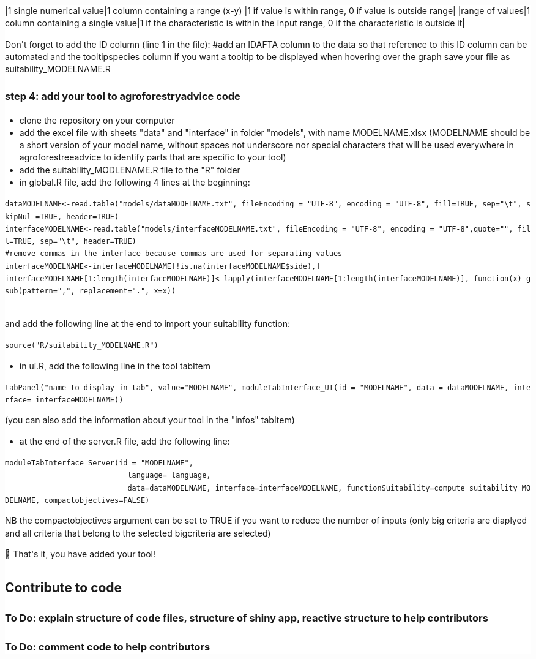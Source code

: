 |1 single numerical value|1 column containing a range (x-y) |1 if value is within range, 0 if value is outside range|
|range of values|1 column containing a single value|1 if the characteristic is within the input range, 0 if the characteristic is outside it|


Don't forget to add the ID column (line 1 in the file):
#add an IDAFTA column to the data so that reference to this ID column can be automated
and the tooltipspecies column if you want a tooltip to be displayed when hovering over the graph
save your file as suitability_MODELNAME.R

### step 4: add your tool to agroforestryadvice code
- clone the repository on your computer
- add the excel file with sheets "data" and "interface" in folder "models", with name MODELNAME.xlsx (MODELNAME should be a short version of your model name, without spaces not underscore nor special characters that will be used everywhere in agroforestreeadvice to identify parts that are specific to your tool)
- add the suitability_MODLENAME.R file to the "R" folder
- in global.R file, add the following 4 lines at the beginning:
```
dataMODELNAME<-read.table("models/dataMODELNAME.txt", fileEncoding = "UTF-8", encoding = "UTF-8", fill=TRUE, sep="\t", skipNul =TRUE, header=TRUE)
interfaceMODELNAME<-read.table("models/interfaceMODELNAME.txt", fileEncoding = "UTF-8", encoding = "UTF-8",quote="", fill=TRUE, sep="\t", header=TRUE)
#remove commas in the interface because commas are used for separating values
interfaceMODELNAME<-interfaceMODELNAME[!is.na(interfaceMODELNAME$side),]
interfaceMODELNAME[1:length(interfaceMODELNAME)]<-lapply(interfaceMODELNAME[1:length(interfaceMODELNAME)], function(x) gsub(pattern=",", replacement=".", x=x))


```
and add the following line at the end to import your suitability function:
```
source("R/suitability_MODELNAME.R")
```

- in ui.R, add the following line in the tool tabItem
```
tabPanel("name to display in tab", value="MODELNAME", moduleTabInterface_UI(id = "MODELNAME", data = dataMODELNAME, interface= interfaceMODELNAME))
```
(you can also add the information about your tool in the "infos" tabItem)
- at the end of the  server.R file, add the following line:
```
moduleTabInterface_Server(id = "MODELNAME",
                            language= language,
                            data=dataMODELNAME, interface=interfaceMODELNAME, functionSuitability=compute_suitability_MODELNAME, compactobjectives=FALSE)
```
NB the compactobjectives argument can be set to TRUE if you want to reduce the number of inputs (only big criteria are diaplyed and all criteria that belong to the selected bigcriteria are selected)


:tada: That's it, you have added your tool! 
## Contribute to code
### To Do: explain structure of code files, structure of shiny app, reactive structure to help contributors
### To Do: comment code to help contributors
